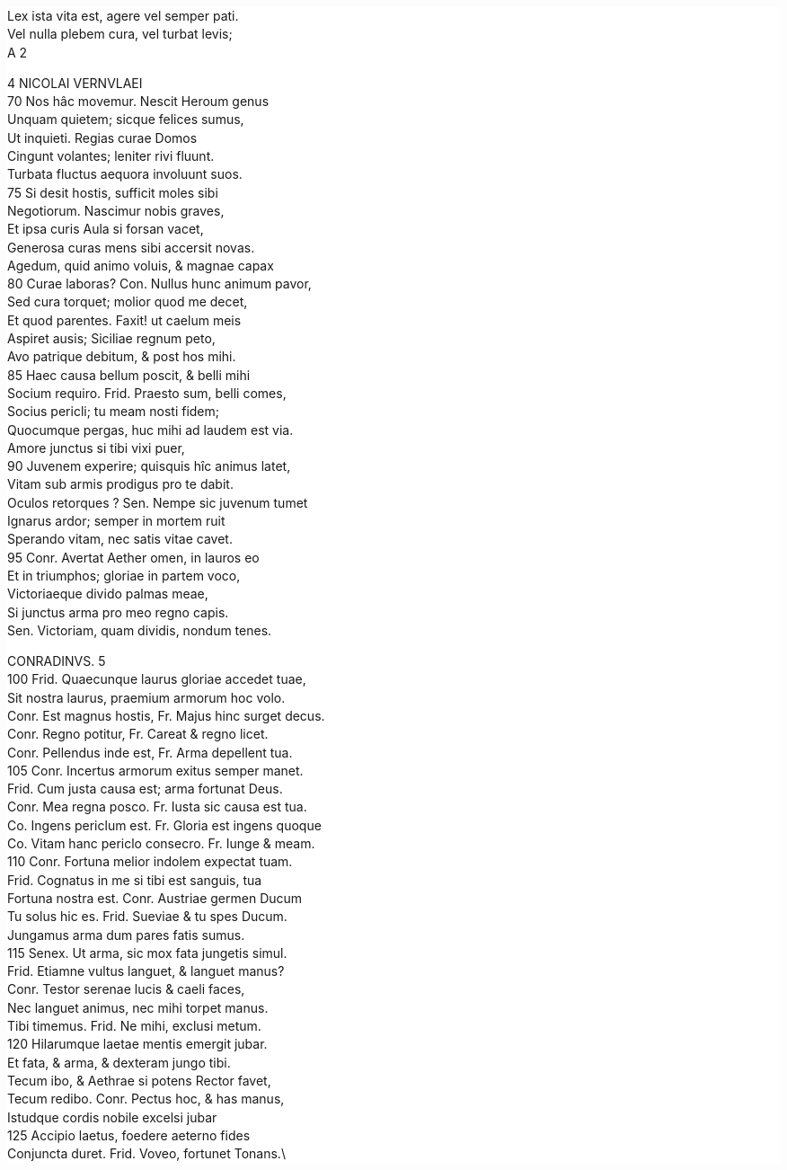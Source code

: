 Lex ista vita est, agere vel semper pati.\
Vel nulla plebem cura, vel turbat levis;\
A 2

4 NICOLAI VERNVLAEI\
70 Nos hâc movemur. Nescit Heroum genus\
Unquam quietem; sicque felices sumus,\
Ut inquieti. Regias curae Domos\
Cingunt volantes; leniter rivi fluunt.\
Turbata fluctus aequora involuunt suos.\
75 Si desit hostis, sufficit moles sibi\
Negotiorum. Nascimur nobis graves,\
Et ipsa curis Aula si forsan vacet,\
Generosa curas mens sibi accersit novas.\
Agedum, quid animo voluis, & magnae capax\
80 Curae laboras? Con. Nullus hunc animum pavor,\
Sed cura torquet; molior quod me decet,\
Et quod parentes. Faxit! ut caelum meis\
Aspiret ausis; Siciliae regnum peto,\
Avo patrique debitum, & post hos mihi.\
85 Haec causa bellum poscit, & belli mihi\
Socium requiro. Frid. Praesto sum, belli comes,\
Socius pericli; tu meam nosti fidem;\
Quocumque pergas, huc mihi ad laudem est via.\
Amore junctus si tibi vixi puer,\
90 Juvenem experire; quisquis hîc animus latet,\
Vitam sub armis prodigus pro te dabit.\
Oculos retorques ? Sen. Nempe sic juvenum tumet\
Ignarus ardor; semper in mortem ruit\
Sperando vitam, nec satis vitae cavet.\
95 Conr. Avertat Aether omen, in lauros eo\
Et in triumphos; gloriae in partem voco,\
Victoriaeque divido palmas meae,\
Si junctus arma pro meo regno capis.\
Sen. Victoriam, quam dividis, nondum tenes.

CONRADINVS. 5\
100 Frid. Quaecunque laurus gloriae accedet tuae,\
Sit nostra laurus, praemium armorum hoc volo.\
Conr. Est magnus hostis, Fr. Majus hinc surget decus.\
Conr. Regno potitur, Fr. Careat & regno licet.\
Conr. Pellendus inde est, Fr. Arma depellent tua.\
105 Conr. Incertus armorum exitus semper manet.\
Frid. Cum justa causa est; arma fortunat Deus.\
Conr. Mea regna posco. Fr. Iusta sic causa est tua.\
Co. Ingens periclum est. Fr. Gloria est ingens quoque\
Co. Vitam hanc periclo consecro. Fr. Iunge & meam.\
110 Conr. Fortuna melior indolem expectat tuam.\
Frid. Cognatus in me si tibi est sanguis, tua\
Fortuna nostra est. Conr. Austriae germen Ducum\
Tu solus hic es. Frid. Sueviae & tu spes Ducum.\
Jungamus arma dum pares fatis sumus.\
115 Senex. Ut arma, sic mox fata jungetis simul.\
Frid. Etiamne vultus languet, & languet manus?\
Conr. Testor serenae lucis & caeli faces,\
Nec languet animus, nec mihi torpet manus.\
Tibi timemus. Frid. Ne mihi, exclusi metum.\
120 Hilarumque laetae mentis emergit jubar.\
Et fata, & arma, & dexteram jungo tibi.\
Tecum ibo, & Aethrae si potens Rector favet,\
Tecum redibo. Conr. Pectus hoc, & has manus,\
Istudque cordis nobile excelsi jubar\
125 Accipio laetus, foedere aeterno fides\
Conjuncta duret. Frid. Voveo, fortunet Tonans.\